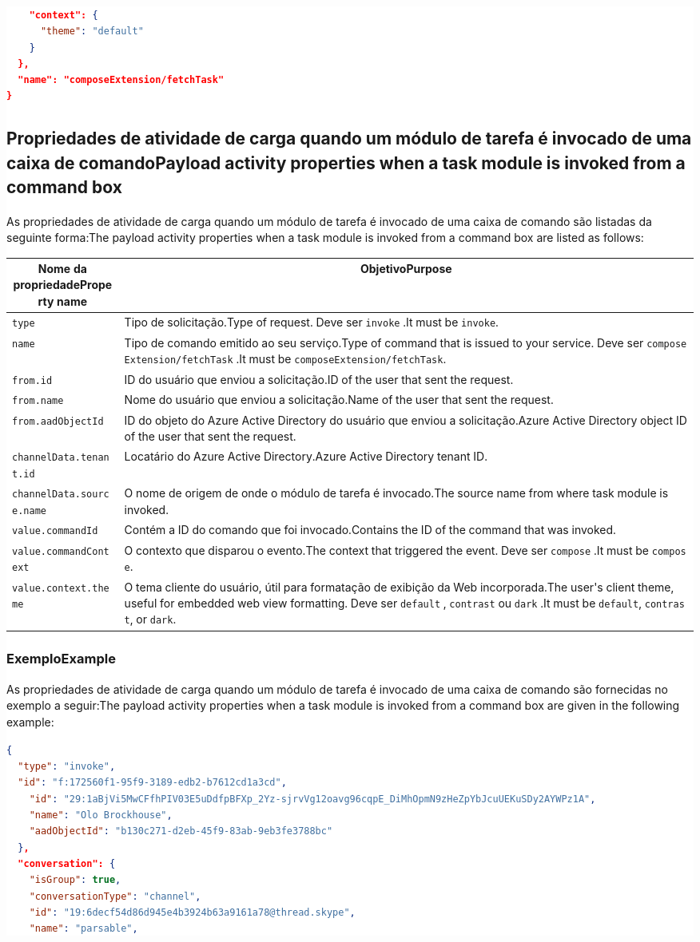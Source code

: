 ```json
    "context": {
      "theme": "default"
    }
  },
  "name": "composeExtension/fetchTask"
}
```

## <a name="payload-activity-properties-when-a-task-module-is-invoked-from-a-command-box"></a><span data-ttu-id="9b4e5-218">Propriedades de atividade de carga quando um módulo de tarefa é invocado de uma caixa de comando</span><span class="sxs-lookup"><span data-stu-id="9b4e5-218">Payload activity properties when a task module is invoked from a command box</span></span> 

<span data-ttu-id="9b4e5-219">As propriedades de atividade de carga quando um módulo de tarefa é invocado de uma caixa de comando são listadas da seguinte forma:</span><span class="sxs-lookup"><span data-stu-id="9b4e5-219">The payload activity properties when a task module is invoked from a command box are listed as follows:</span></span>

|<span data-ttu-id="9b4e5-220">Nome da propriedade</span><span class="sxs-lookup"><span data-stu-id="9b4e5-220">Property name</span></span>|<span data-ttu-id="9b4e5-221">Objetivo</span><span class="sxs-lookup"><span data-stu-id="9b4e5-221">Purpose</span></span>|
|---|---|
|`type`| <span data-ttu-id="9b4e5-222">Tipo de solicitação.</span><span class="sxs-lookup"><span data-stu-id="9b4e5-222">Type of request.</span></span> <span data-ttu-id="9b4e5-223">Deve ser `invoke` .</span><span class="sxs-lookup"><span data-stu-id="9b4e5-223">It must be `invoke`.</span></span> |
|`name`| <span data-ttu-id="9b4e5-224">Tipo de comando emitido ao seu serviço.</span><span class="sxs-lookup"><span data-stu-id="9b4e5-224">Type of command that is issued to your service.</span></span> <span data-ttu-id="9b4e5-225">Deve ser `composeExtension/fetchTask` .</span><span class="sxs-lookup"><span data-stu-id="9b4e5-225">It must be `composeExtension/fetchTask`.</span></span> |
|`from.id`| <span data-ttu-id="9b4e5-226">ID do usuário que enviou a solicitação.</span><span class="sxs-lookup"><span data-stu-id="9b4e5-226">ID of the user that sent the request.</span></span> |
|`from.name`| <span data-ttu-id="9b4e5-227">Nome do usuário que enviou a solicitação.</span><span class="sxs-lookup"><span data-stu-id="9b4e5-227">Name of the user that sent the request.</span></span> |
|`from.aadObjectId`| <span data-ttu-id="9b4e5-228">ID do objeto do Azure Active Directory do usuário que enviou a solicitação.</span><span class="sxs-lookup"><span data-stu-id="9b4e5-228">Azure Active Directory object ID of the user that sent the request.</span></span> |
|`channelData.tenant.id`| <span data-ttu-id="9b4e5-229">Locatário do Azure Active Directory.</span><span class="sxs-lookup"><span data-stu-id="9b4e5-229">Azure Active Directory tenant ID.</span></span> |
|`channelData.source.name`| <span data-ttu-id="9b4e5-230">O nome de origem de onde o módulo de tarefa é invocado.</span><span class="sxs-lookup"><span data-stu-id="9b4e5-230">The source name from where task module is invoked.</span></span> |
|`value.commandId` | <span data-ttu-id="9b4e5-231">Contém a ID do comando que foi invocado.</span><span class="sxs-lookup"><span data-stu-id="9b4e5-231">Contains the ID of the command that was invoked.</span></span> |
|`value.commandContext` | <span data-ttu-id="9b4e5-232">O contexto que disparou o evento.</span><span class="sxs-lookup"><span data-stu-id="9b4e5-232">The context that triggered the event.</span></span> <span data-ttu-id="9b4e5-233">Deve ser `compose` .</span><span class="sxs-lookup"><span data-stu-id="9b4e5-233">It must be `compose`.</span></span> |
|`value.context.theme` | <span data-ttu-id="9b4e5-234">O tema cliente do usuário, útil para formatação de exibição da Web incorporada.</span><span class="sxs-lookup"><span data-stu-id="9b4e5-234">The user's client theme, useful for embedded web view formatting.</span></span> <span data-ttu-id="9b4e5-235">Deve ser `default` , `contrast` ou `dark` .</span><span class="sxs-lookup"><span data-stu-id="9b4e5-235">It must be `default`, `contrast`, or `dark`.</span></span> |

### <a name="example"></a><span data-ttu-id="9b4e5-236">Exemplo</span><span class="sxs-lookup"><span data-stu-id="9b4e5-236">Example</span></span>

<span data-ttu-id="9b4e5-237">As propriedades de atividade de carga quando um módulo de tarefa é invocado de uma caixa de comando são fornecidas no exemplo a seguir:</span><span class="sxs-lookup"><span data-stu-id="9b4e5-237">The payload activity properties when a task module is invoked from a command box are given in the following example:</span></span>

```json
{
  "type": "invoke",
  "id": "f:172560f1-95f9-3189-edb2-b7612cd1a3cd",
    "id": "29:1aBjVi5MwCFfhPIV03E5uDdfpBFXp_2Yz-sjrvVg12oavg96cqpE_DiMhOpmN9zHeZpYbJcuUEKuSDy2AYWPz1A",
    "name": "Olo Brockhouse",
    "aadObjectId": "b130c271-d2eb-45f9-83ab-9eb3fe3788bc"
  },
  "conversation": {
    "isGroup": true,
    "conversationType": "channel",
    "id": "19:6decf54d86d945e4b3924b63a9161a78@thread.skype",
    "name": "parsable",
```